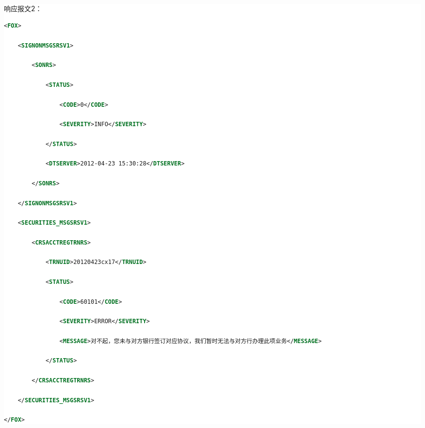 响应报文2：

```xml
<FOX>

    <SIGNONMSGSRSV1>

        <SONRS>

            <STATUS>

                <CODE>0</CODE>

                <SEVERITY>INFO</SEVERITY>

            </STATUS>

            <DTSERVER>2012-04-23 15:30:28</DTSERVER>

        </SONRS>

    </SIGNONMSGSRSV1>

    <SECURITIES_MSGSRSV1>

        <CRSACCTREGTRNRS>

            <TRNUID>20120423cx17</TRNUID>

            <STATUS>

                <CODE>60101</CODE>

                <SEVERITY>ERROR</SEVERITY>

                <MESSAGE>对不起，您未与对方银行签订对应协议，我们暂时无法与对方行办理此项业务</MESSAGE>

            </STATUS>

        </CRSACCTREGTRNRS>

    </SECURITIES_MSGSRSV1>

</FOX>
```
